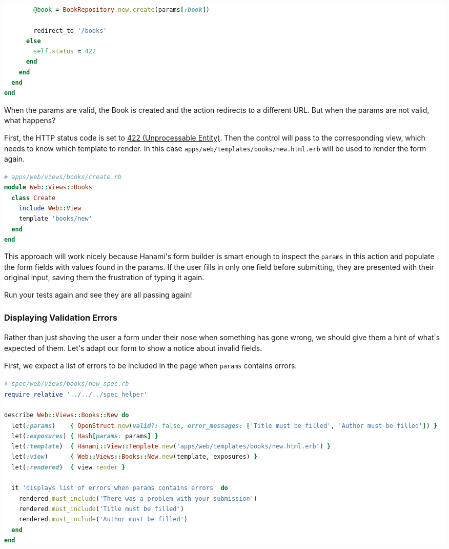 ```ruby
        @book = BookRepository.new.create(params[:book])

        redirect_to '/books'
      else
        self.status = 422
      end
    end
  end
end
```

When the params are valid, the Book is created and the action redirects to a different URL.
But when the params are not valid, what happens?

First, the HTTP status code is set to
[422 (Unprocessable Entity)](https://en.wikipedia.org/wiki/List_of_HTTP_status_codes#422).
Then the control will pass to the corresponding view, which needs to know which template to render.
In this case `apps/web/templates/books/new.html.erb` will be used to render the form again.

```ruby
# apps/web/views/books/create.rb
module Web::Views::Books
  class Create
    include Web::View
    template 'books/new'
  end
end
```

This approach will work nicely because Hanami's form builder is smart enough to inspect the `params` in this action and populate the form fields with values found in the params.
If the user fills in only one field before submitting, they are presented with their original input, saving them the frustration of typing it again.

Run your tests again and see they are all passing again!

### Displaying Validation Errors

Rather than just shoving the user a form under their nose when something has gone wrong, we should give them a hint of what's expected of them. Let's adapt our form to show a notice about invalid fields.

First, we expect a list of errors to be included in the page when `params` contains errors:

```ruby
# spec/web/views/books/new_spec.rb
require_relative '../../../spec_helper'

describe Web::Views::Books::New do
  let(:params)    { OpenStruct.new(valid?: false, error_messages: ['Title must be filled', 'Author must be filled']) }
  let(:exposures) { Hash[params: params] }
  let(:template)  { Hanami::View::Template.new('apps/web/templates/books/new.html.erb') }
  let(:view)      { Web::Views::Books::New.new(template, exposures) }
  let(:rendered)  { view.render }

  it 'displays list of errors when params contains errors' do
    rendered.must_include('There was a problem with your submission')
    rendered.must_include('Title must be filled')
    rendered.must_include('Author must be filled')
  end
end
```
